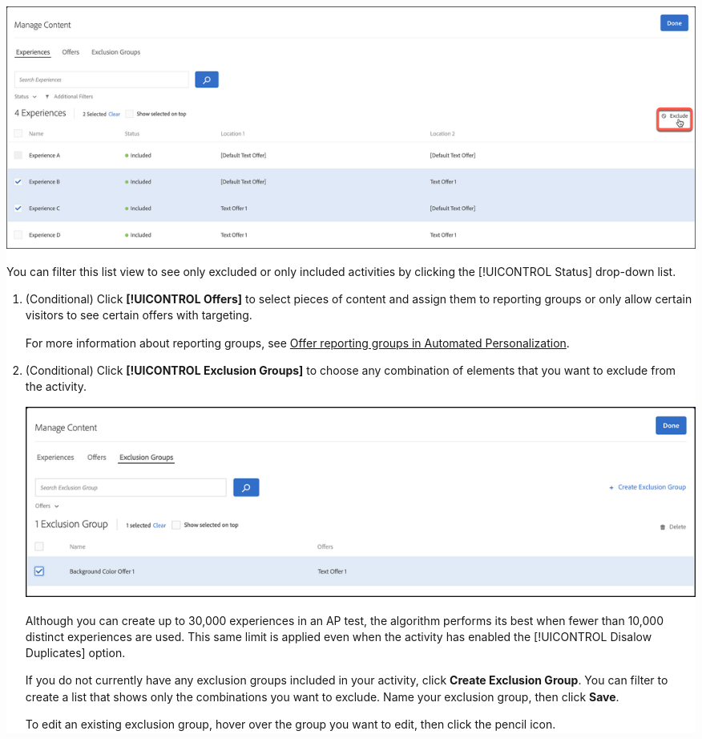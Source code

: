    ![Batch exclude options](/help/main/c-activities/t-automated-personalization/assets/batch-exclude.png)

   You can filter this list view to see only excluded or only included activities by clicking the [!UICONTROL Status] drop-down list.

1. (Conditional) Click **[!UICONTROL Offers]** to select pieces of content and assign them to reporting groups or only allow certain visitors to see certain offers with targeting.

   For more information about reporting groups, see [Offer reporting groups in Automated Personalization](/help/main/c-activities/t-automated-personalization/offer-reporting-groups-in-automated-personalization.md).

1. (Conditional) Click **[!UICONTROL Exclusion Groups]** to choose any combination of elements that you want to exclude from the activity.

   ![Exclusion Groups tab of Manage Content dialog box](/help/main/c-activities/t-automated-personalization/assets/exclusion_groups-new.png)

   Although you can create up to 30,000 experiences in an AP test, the algorithm performs its best when fewer than 10,000 distinct experiences are used. This same limit is applied even when the activity has enabled the [!UICONTROL Disalow Duplicates] option.

   If you do not currently have any exclusion groups included in your activity, click **Create Exclusion Group**. You can filter to create a list that shows only the combinations you want to exclude. Name your exclusion group, then click **Save**.

   To edit an existing exclusion group, hover over the group you want to edit, then click the pencil icon.
